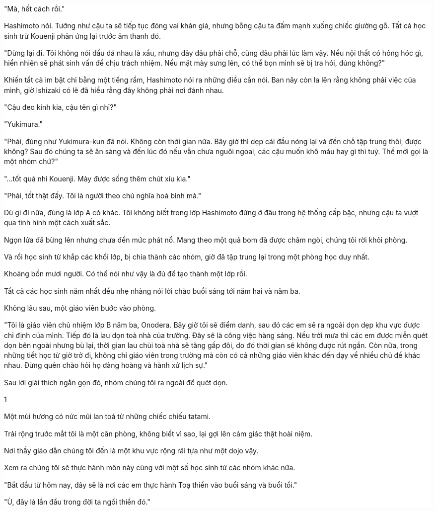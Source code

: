 \"Mà, hết cách rồi.\"

Hashimoto nói. Tưởng như cậu ta sẽ tiếp tục đóng vai khán giả, nhưng bỗng cậu ta đấm mạnh xuống chiếc giường gỗ. Tất cả học sinh trừ Kouenji phản ứng lại trước âm thanh đó.

\"Dừng lại đi. Tôi không nói đấu đá nhau là xấu, nhưng đây đâu phải chỗ, cũng đâu phải lúc làm vậy. Nếu nội thất có hỏng hóc gì, hiển nhiên sẽ phát sinh vấn đề chịu trách nhiệm. Nếu mặt mày sưng lên, có thể bọn mình sẽ bị tra hỏi, đúng không?\"

Khiến tất cả im bặt chỉ bằng một tiếng rầm, Hashimoto nói ra những điều cần nói. Ban nãy còn la lên rằng không phải việc của mình, giờ Ishizaki có lẽ đã hiểu rằng đây không phải nơi đánh nhau.

\"Cậu đeo kính kia, cậu tên gì nhỉ?\"

\"Yukimura.\"

\"Phải, đúng như Yukimura-kun đã nói. Không còn thời gian nữa. Bây giờ thì dẹp cái đầu nóng lại và đến chỗ tập trung thôi, được không? Sau đó chúng ta sẽ ăn sáng và đến lúc đó nếu vẫn chưa nguôi ngoai, các cậu muốn khô máu hay gì thì tuỳ. Thế mới gọi là một nhóm chứ?\"

\"...tốt quá nhỉ Kouenji. Mày được sống thêm chút xíu kìa.\"

\"Phải, tốt thật đấy. Tôi là người theo chủ nghĩa hoà bình mà.\"

Dù gì đi nữa, đúng là lớp A có khác. Tôi không biết trong lớp Hashimoto đứng ở đâu trong hệ thống cấp bậc, nhưng cậu ta vượt qua tình hình một cách xuất sắc.

Ngọn lửa đã bừng lên nhưng chưa đến mức phát nổ. Mang theo một quả bom đã được châm ngòi, chúng tôi rời khỏi phòng.

Và rồi học sinh từ khắp các khối lớp, bị chia thành các nhóm, giờ đã tập trung lại trong một phòng học duy nhất.

Khoảng bốn mươi người. Có thể nói như vậy là đủ để tạo thành một lớp rồi.

Tất cả các học sinh năm nhất đều nhẹ nhàng nói lời chào buổi sáng tới năm hai và năm ba.

Không lâu sau, một giáo viên bước vào phòng.

\"Tôi là giáo viên chủ nhiệm lớp B năm ba, Onodera. Bây giờ tôi sẽ điểm danh, sau đó các em sẽ ra ngoài dọn dẹp khu vực được chỉ định của mình. Tiếp đó là lau dọn toà nhà của trường. Đây sẽ là công việc hàng sáng. Nếu trời mưa thì các em được miễn quét dọn bên ngoài nhưng bù lại, thời gian lau chùi toà nhà sẽ tăng gấp đôi, do đó thời gian sẽ không được rút ngắn. Còn nữa, trong những tiết học từ giờ trở đi, không chỉ giáo viên trong trường mà còn có cả những giáo viên khác đến dạy về nhiều chủ đề khác nhau. Đừng quên chào hỏi họ đàng hoàng và hành xử lịch sự.\"

Sau lời giải thích ngắn gọn đó, nhóm chúng tôi ra ngoài để quét dọn.

1

Một mùi hương cỏ nức mũi lan toả từ những chiếc chiếu tatami.

Trải rộng trước mắt tôi là một căn phòng, không biết vì sao, lại gợi lên cảm giác thật hoài niệm.

Nơi thầy giáo dẫn chúng tôi đến là một khu vực rộng rãi tựa như một dojo vậy.

Xem ra chúng tôi sẽ thực hành môn này cùng với một số học sinh từ các nhóm khác nữa.

\"Bắt đầu từ hôm nay, đây sẽ là nơi các em thực hành Toạ thiền vào buổi sáng và buổi tối.\"

\"Ù, đây là lần đầu trong đời ta ngồi thiền đó.\"
